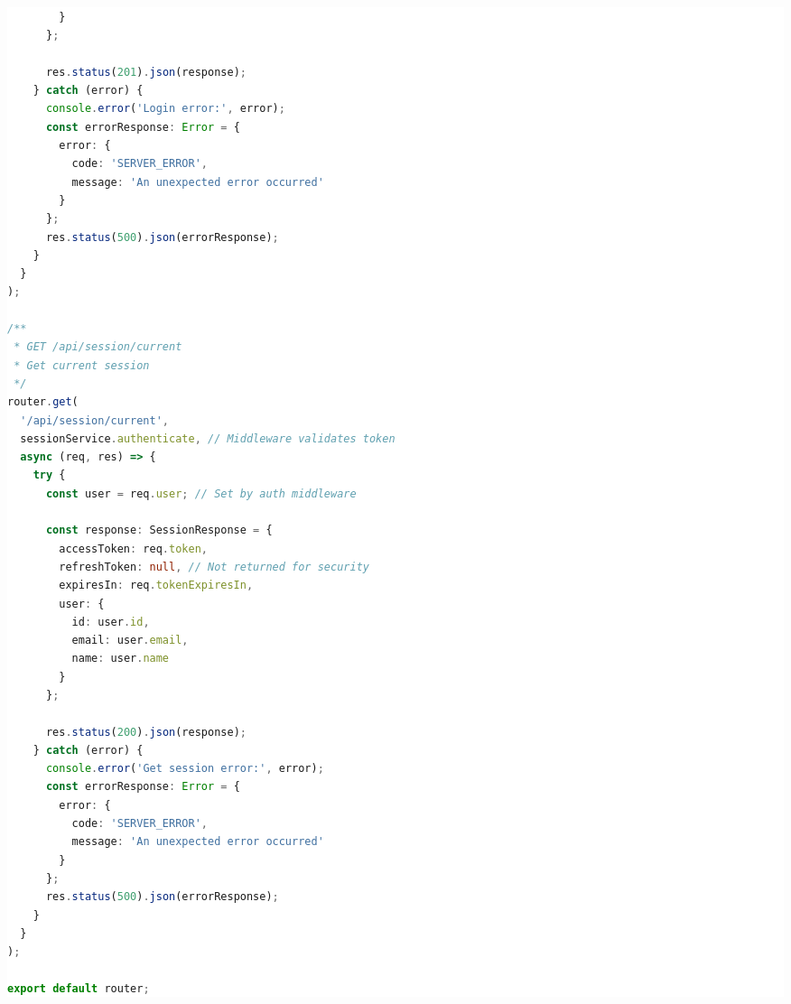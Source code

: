```typescript
        }
      };

      res.status(201).json(response);
    } catch (error) {
      console.error('Login error:', error);
      const errorResponse: Error = {
        error: {
          code: 'SERVER_ERROR',
          message: 'An unexpected error occurred'
        }
      };
      res.status(500).json(errorResponse);
    }
  }
);

/**
 * GET /api/session/current
 * Get current session
 */
router.get(
  '/api/session/current',
  sessionService.authenticate, // Middleware validates token
  async (req, res) => {
    try {
      const user = req.user; // Set by auth middleware

      const response: SessionResponse = {
        accessToken: req.token,
        refreshToken: null, // Not returned for security
        expiresIn: req.tokenExpiresIn,
        user: {
          id: user.id,
          email: user.email,
          name: user.name
        }
      };

      res.status(200).json(response);
    } catch (error) {
      console.error('Get session error:', error);
      const errorResponse: Error = {
        error: {
          code: 'SERVER_ERROR',
          message: 'An unexpected error occurred'
        }
      };
      res.status(500).json(errorResponse);
    }
  }
);

export default router;
```
